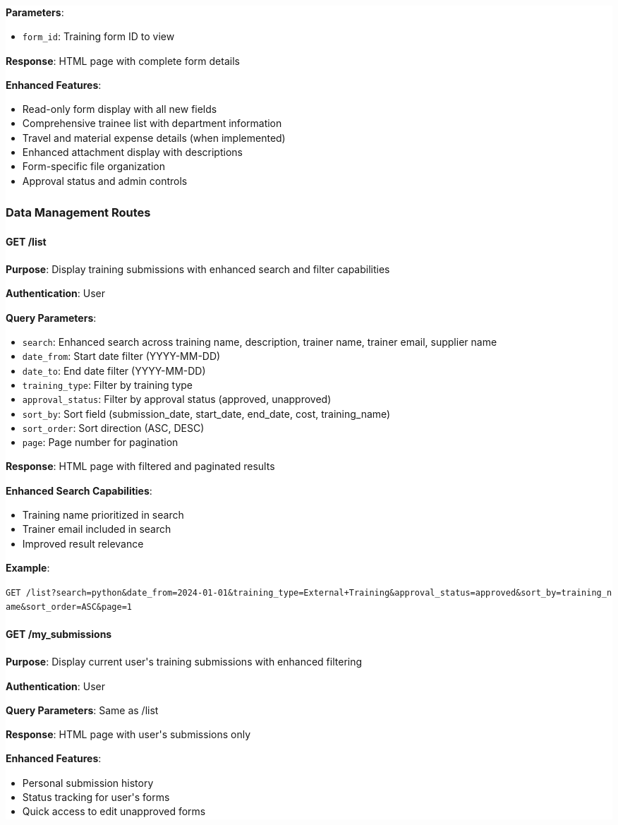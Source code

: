 **Parameters**:
- `form_id`: Training form ID to view

**Response**: HTML page with complete form details

**Enhanced Features**:
- Read-only form display with all new fields
- Comprehensive trainee list with department information
- Travel and material expense details (when implemented)
- Enhanced attachment display with descriptions
- Form-specific file organization
- Approval status and admin controls

### Data Management Routes

#### GET /list
**Purpose**: Display training submissions with enhanced search and filter capabilities

**Authentication**: User

**Query Parameters**:
- `search`: Enhanced search across training name, description, trainer name, trainer email, supplier name
- `date_from`: Start date filter (YYYY-MM-DD)
- `date_to`: End date filter (YYYY-MM-DD)
- `training_type`: Filter by training type
- `approval_status`: Filter by approval status (approved, unapproved)
- `sort_by`: Sort field (submission_date, start_date, end_date, cost, training_name)
- `sort_order`: Sort direction (ASC, DESC)
- `page`: Page number for pagination

**Response**: HTML page with filtered and paginated results

**Enhanced Search Capabilities**:
- Training name prioritized in search
- Trainer email included in search
- Improved result relevance

**Example**:
```http
GET /list?search=python&date_from=2024-01-01&training_type=External+Training&approval_status=approved&sort_by=training_name&sort_order=ASC&page=1
```

#### GET /my_submissions
**Purpose**: Display current user's training submissions with enhanced filtering

**Authentication**: User

**Query Parameters**: Same as /list

**Response**: HTML page with user's submissions only

**Enhanced Features**:
- Personal submission history
- Status tracking for user's forms
- Quick access to edit unapproved forms
